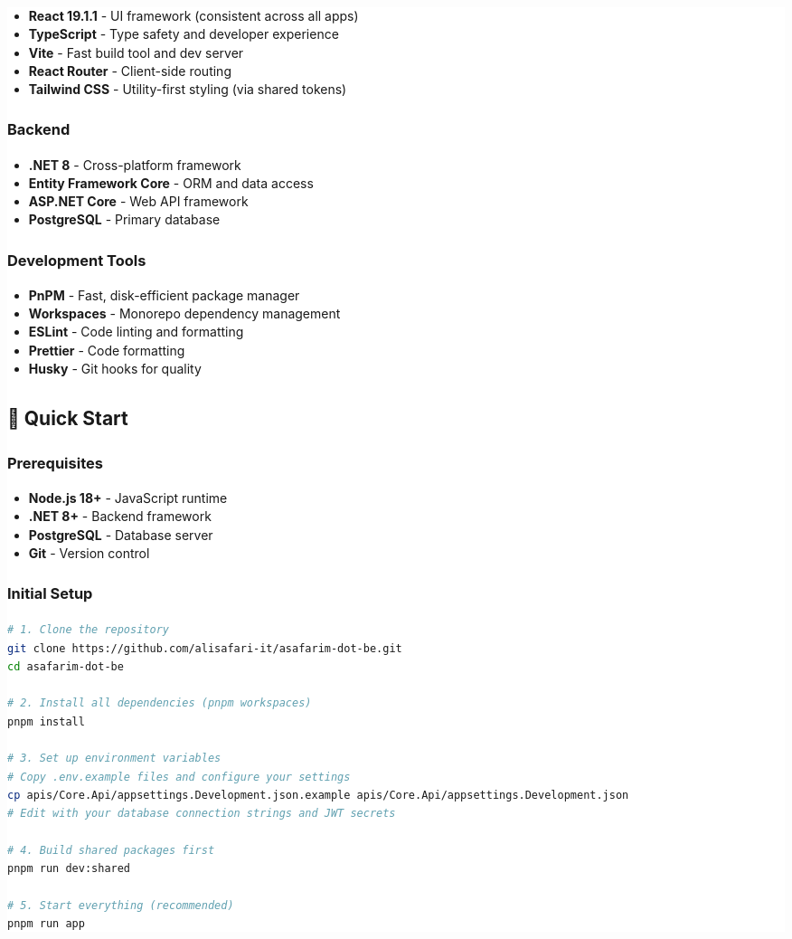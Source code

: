 - **React 19.1.1** - UI framework (consistent across all apps)
- **TypeScript** - Type safety and developer experience
- **Vite** - Fast build tool and dev server
- **React Router** - Client-side routing
- **Tailwind CSS** - Utility-first styling (via shared tokens)

### **Backend**

- **.NET 8** - Cross-platform framework
- **Entity Framework Core** - ORM and data access
- **ASP.NET Core** - Web API framework
- **PostgreSQL** - Primary database

### **Development Tools**

- **PnPM** - Fast, disk-efficient package manager
- **Workspaces** - Monorepo dependency management
- **ESLint** - Code linting and formatting
- **Prettier** - Code formatting
- **Husky** - Git hooks for quality

## 🚀 Quick Start

### **Prerequisites**

- **Node.js 18+** - JavaScript runtime
- **.NET 8+** - Backend framework
- **PostgreSQL** - Database server
- **Git** - Version control

### **Initial Setup**

```bash
# 1. Clone the repository
git clone https://github.com/alisafari-it/asafarim-dot-be.git
cd asafarim-dot-be

# 2. Install all dependencies (pnpm workspaces)
pnpm install

# 3. Set up environment variables
# Copy .env.example files and configure your settings
cp apis/Core.Api/appsettings.Development.json.example apis/Core.Api/appsettings.Development.json
# Edit with your database connection strings and JWT secrets

# 4. Build shared packages first
pnpm run dev:shared

# 5. Start everything (recommended)
pnpm run app
```
